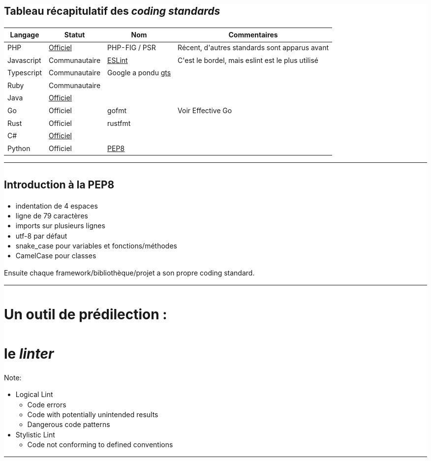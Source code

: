 
## Tableau récapitulatif des *coding standards*

| Langage |	Statut| 	Nom |	Commentaires|
|---------|--------|-------|------------|
| PHP|[Officiel](https://www.php-fig.org/psr/psr-2/) |PHP-FIG / PSR |Récent, d'autres standards sont apparus avant|
|Javascript|	Communautaire	|[ESLint](https://eslint.org/docs/developer-guide/code-conventions)	|C'est le bordel, mais eslint est le plus utilisé|
|Typescript|	Communautaire|		Google a pondu [gts](https://github.com/google/ts-style)||
|Ruby|	Communautaire		|||
|Java|	[Officiel](https://www.oracle.com/technetwork/java/codeconvtoc-136057.html)	| ||
|Go|	Officiel|	gofmt|	Voir Effective Go|
|Rust|	Officiel|	rustfmt|	|
|C#	|[Officiel]()		|||
|Python|	Officiel|	[PEP8](https://www.python.org/dev/peps/pep-0008/)	||

---

## Introduction à la PEP8

- indentation de 4 espaces
- ligne de 79 caractères
- imports sur plusieurs lignes
- utf-8 par défaut
- snake_case pour variables et fonctions/méthodes
- CamelCase pour classes

Ensuite chaque framework/bibliothèque/projet a son propre coding standard.

---



# Un outil de prédilection :
# le *linter*

Note:

* Logical Lint
    * Code errors
    * Code with potentially unintended results
    * Dangerous code patterns
* Stylistic Lint
    * Code not conforming to defined conventions

---

